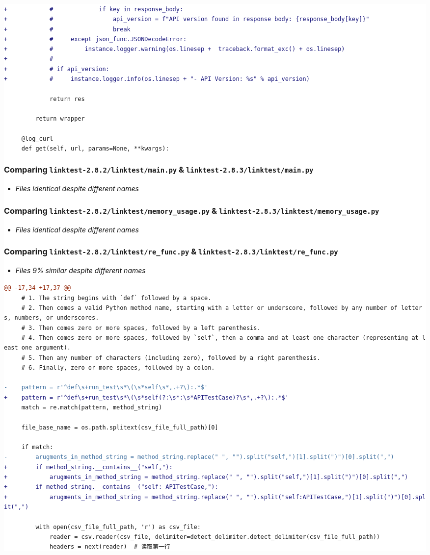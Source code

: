 ```diff
+            #             if key in response_body:
+            #                 api_version = f"API version found in response body: {response_body[key]}"
+            #                 break
+            #     except json_func.JSONDecodeError:
+            #         instance.logger.warning(os.linesep +  traceback.format_exc() + os.linesep)
+            #
+            # if api_version:
+            #     instance.logger.info(os.linesep + "- API Version: %s" % api_version)
 
             return res
 
         return wrapper
 
     @log_curl
     def get(self, url, params=None, **kwargs):
```

### Comparing `linktest-2.8.2/linktest/main.py` & `linktest-2.8.3/linktest/main.py`

 * *Files identical despite different names*

### Comparing `linktest-2.8.2/linktest/memory_usage.py` & `linktest-2.8.3/linktest/memory_usage.py`

 * *Files identical despite different names*

### Comparing `linktest-2.8.2/linktest/re_func.py` & `linktest-2.8.3/linktest/re_func.py`

 * *Files 9% similar despite different names*

```diff
@@ -17,34 +17,37 @@
     # 1. The string begins with `def` followed by a space.
     # 2. Then comes a valid Python method name, starting with a letter or underscore, followed by any number of letters, numbers, or underscores.
     # 3. Then comes zero or more spaces, followed by a left parenthesis.
     # 4. Then comes zero or more spaces, followed by `self`, then a comma and at least one character (representing at least one argument).
     # 5. Then any number of characters (including zero), followed by a right parenthesis.
     # 6. Finally, zero or more spaces, followed by a colon.
 
-    pattern = r'^def\s+run_test\s*\(\s*self\s*,.+?\):.*$'
+    pattern = r'^def\s+run_test\s*\(\s*self(?:\s*:\s*APITestCase)?\s*,.+?\):.*$'
     match = re.match(pattern, method_string)
 
     file_base_name = os.path.splitext(csv_file_full_path)[0]
 
     if match:
-        arugments_in_method_string = method_string.replace(" ", "").split("self,")[1].split(")")[0].split(",")
+        if method_string.__contains__("self,"):
+            arugments_in_method_string = method_string.replace(" ", "").split("self,")[1].split(")")[0].split(",")
+        if method_string.__contains__("self: APITestCase,"):
+            arugments_in_method_string = method_string.replace(" ", "").split("self:APITestCase,")[1].split(")")[0].split(",")
 
         with open(csv_file_full_path, 'r') as csv_file:
             reader = csv.reader(csv_file, delimiter=detect_delimiter.detect_delimiter(csv_file_full_path))
             headers = next(reader)  # 读取第一行
```